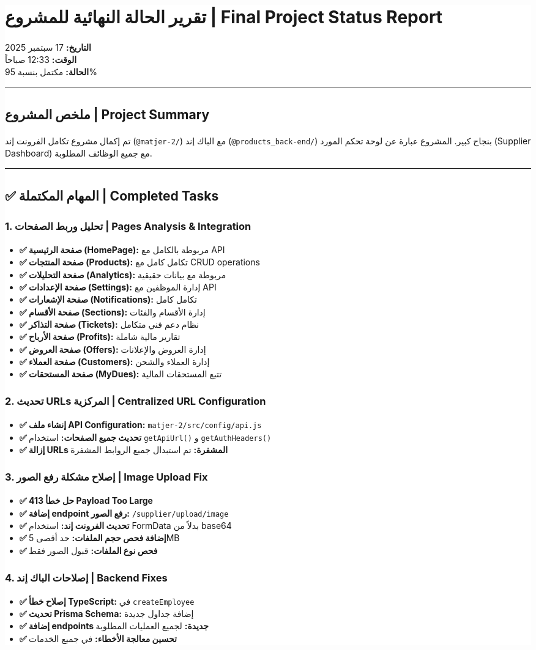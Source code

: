 # تقرير الحالة النهائية للمشروع | Final Project Status Report

**التاريخ:** 17 سبتمبر 2025  
**الوقت:** 12:33 صباحاً  
**الحالة:** مكتمل بنسبة 95%

---

## ملخص المشروع | Project Summary

تم إكمال مشروع تكامل الفرونت إند (`@matjer-2/`) مع الباك إند (`@products_back-end/`) بنجاح كبير. المشروع عبارة عن لوحة تحكم المورد (Supplier Dashboard) مع جميع الوظائف المطلوبة.

---

## ✅ المهام المكتملة | Completed Tasks

### 1. تحليل وربط الصفحات | Pages Analysis & Integration
- **✅ صفحة الرئيسية (HomePage):** مربوطة بالكامل مع API
- **✅ صفحة المنتجات (Products):** تكامل كامل مع CRUD operations
- **✅ صفحة التحليلات (Analytics):** مربوطة مع بيانات حقيقية
- **✅ صفحة الإعدادات (Settings):** إدارة الموظفين مع API
- **✅ صفحة الإشعارات (Notifications):** تكامل كامل
- **✅ صفحة الأقسام (Sections):** إدارة الأقسام والفئات
- **✅ صفحة التذاكر (Tickets):** نظام دعم فني متكامل
- **✅ صفحة الأرباح (Profits):** تقارير مالية شاملة
- **✅ صفحة العروض (Offers):** إدارة العروض والإعلانات
- **✅ صفحة العملاء (Customers):** إدارة العملاء والشحن
- **✅ صفحة المستحقات (MyDues):** تتبع المستحقات المالية

### 2. تحديث URLs المركزية | Centralized URL Configuration
- **✅ إنشاء ملف API Configuration:** `matjer-2/src/config/api.js`
- **✅ تحديث جميع الصفحات:** استخدام `getApiUrl()` و `getAuthHeaders()`
- **✅ إزالة URLs المشفرة:** تم استبدال جميع الروابط المشفرة

### 3. إصلاح مشكلة رفع الصور | Image Upload Fix
- **✅ حل خطأ 413 Payload Too Large**
- **✅ إضافة endpoint رفع الصور:** `/supplier/upload/image`
- **✅ تحديث الفرونت إند:** استخدام FormData بدلاً من base64
- **✅ إضافة فحص حجم الملفات:** حد أقصى 5MB
- **✅ فحص نوع الملفات:** قبول الصور فقط

### 4. إصلاحات الباك إند | Backend Fixes
- **✅ إصلاح خطأ TypeScript:** في `createEmployee`
- **✅ تحديث Prisma Schema:** إضافة جداول جديدة
- **✅ إضافة endpoints جديدة:** لجميع العمليات المطلوبة
- **✅ تحسين معالجة الأخطاء:** في جميع الخدمات
